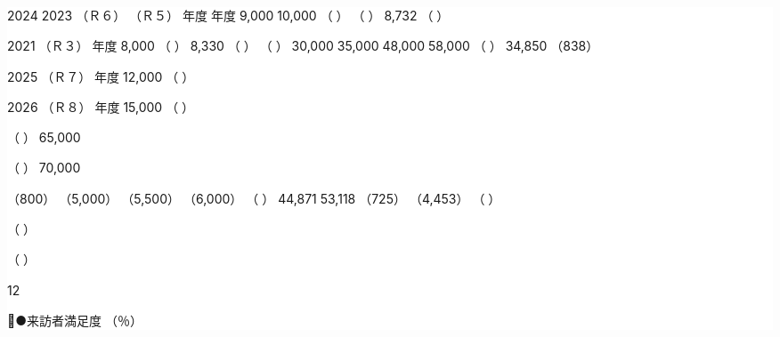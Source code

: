 2024
2023
（Ｒ６）
（Ｒ５）
年度
年度
9,000      10,000
（  ）
（  ）
8,732
（  ）

2021
（Ｒ３）
年度
8,000
（  ）
8,330
（  ）
（  ）
30,000      35,000      48,000      58,000
（  ）
34,850
（838）

2025
（Ｒ７）
年度
12,000
（  ）

2026
（Ｒ８）
年度
15,000
（  ）

（  ）
65,000

（  ）
70,000

（800）  （5,000）  （5,500）  （6,000）
（  ）
44,871
53,118
（725）  （4,453）  （  ）

（  ）

（  ）

12

●来訪者満足度
（％）
